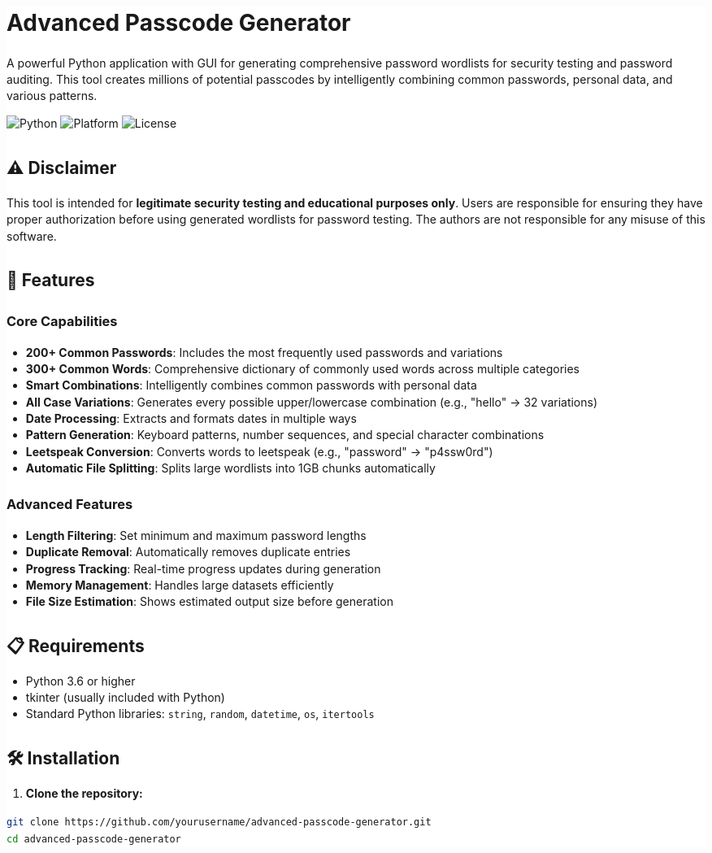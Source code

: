 # Advanced Passcode Generator

A powerful Python application with GUI for generating comprehensive password wordlists for security testing and password auditing. This tool creates millions of potential passcodes by intelligently combining common passwords, personal data, and various patterns.

![Python](https://img.shields.io/badge/python-v3.6+-blue.svg)
![Platform](https://img.shields.io/badge/platform-windows%20%7C%20linux%20%7C%20macos-lightgrey.svg)
![License](https://img.shields.io/badge/license-MIT-green.svg)

## ⚠️ Disclaimer

This tool is intended for **legitimate security testing and educational purposes only**. Users are responsible for ensuring they have proper authorization before using generated wordlists for password testing. The authors are not responsible for any misuse of this software.

## 🚀 Features

### Core Capabilities
- **200+ Common Passwords**: Includes the most frequently used passwords and variations
- **300+ Common Words**: Comprehensive dictionary of commonly used words across multiple categories
- **Smart Combinations**: Intelligently combines common passwords with personal data
- **All Case Variations**: Generates every possible upper/lowercase combination (e.g., "hello" → 32 variations)
- **Date Processing**: Extracts and formats dates in multiple ways
- **Pattern Generation**: Keyboard patterns, number sequences, and special character combinations
- **Leetspeak Conversion**: Converts words to leetspeak (e.g., "password" → "p4ssw0rd")
- **Automatic File Splitting**: Splits large wordlists into 1GB chunks automatically

### Advanced Features
- **Length Filtering**: Set minimum and maximum password lengths
- **Duplicate Removal**: Automatically removes duplicate entries
- **Progress Tracking**: Real-time progress updates during generation
- **Memory Management**: Handles large datasets efficiently
- **File Size Estimation**: Shows estimated output size before generation

## 📋 Requirements

- Python 3.6 or higher
- tkinter (usually included with Python)
- Standard Python libraries: `string`, `random`, `datetime`, `os`, `itertools`

## 🛠️ Installation

1. **Clone the repository:**
```bash
git clone https://github.com/yourusername/advanced-passcode-generator.git
cd advanced-passcode-generator
```
